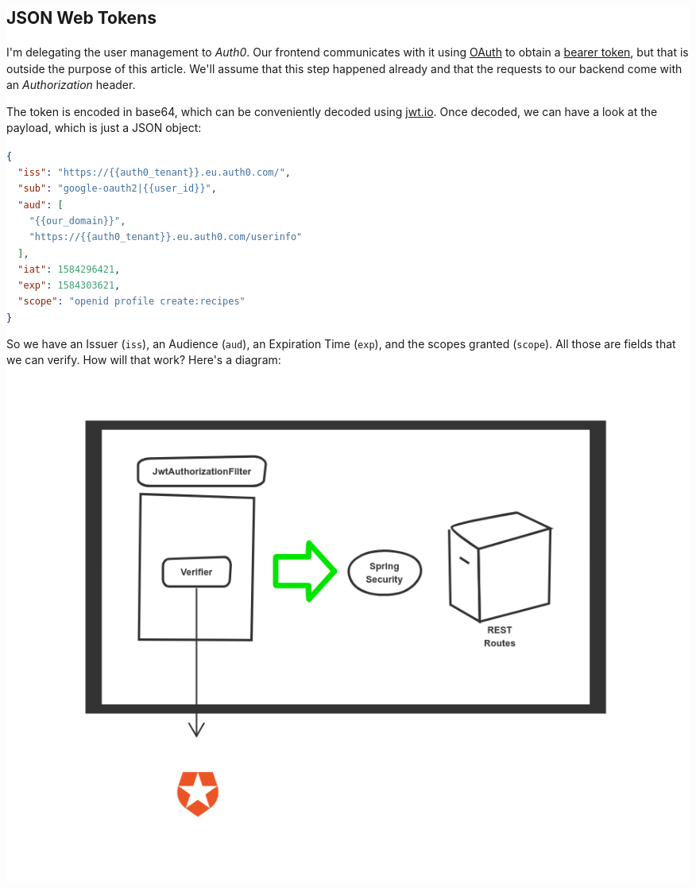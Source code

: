 ## JSON Web Tokens

I'm delegating the user management to _Auth0_. Our frontend communicates with it using [OAuth](https://auth0.com/docs/api-auth/which-oauth-flow-to-use) to obtain a [bearer token](https://tools.ietf.org/html/rfc6750), but that is outside the purpose of this article. We'll assume that this step happened already and that the requests to our backend come with an _Authorization_ header.

The token is encoded in base64, which can be conveniently decoded using [jwt.io](https://jwt.io/). Once decoded, we can have a look at the payload, which is just a JSON object:

```json
{
  "iss": "https://{{auth0_tenant}}.eu.auth0.com/",
  "sub": "google-oauth2|{{user_id}}",
  "aud": [
    "{{our_domain}}",
    "https://{{auth0_tenant}}.eu.auth0.com/userinfo"
  ],
  "iat": 1584296421,
  "exp": 1584303621,
  "scope": "openid profile create:recipes"
}
```

So we have an Issuer (`iss`), an Audience (`aud`), an Expiration Time (`exp`), and the scopes granted (`scope`). All those are fields that we can verify. How will that work? Here's a diagram:

<figure class="figure">
  <img src="./images/jwt-overview.png" alt="the general overview of our backend" />
</figure>
